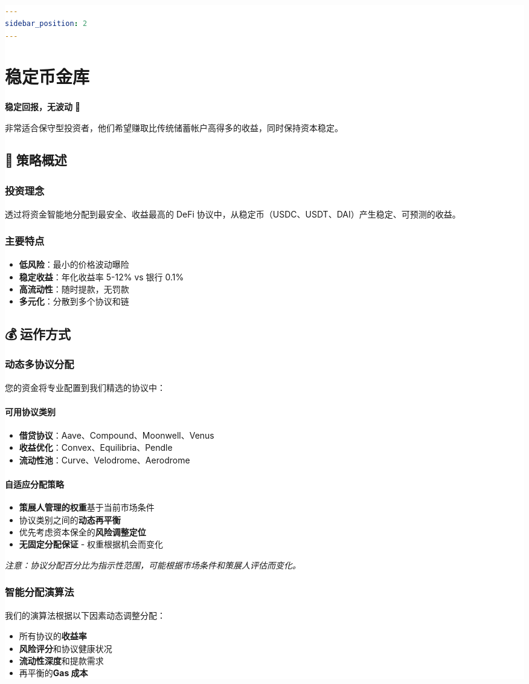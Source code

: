 ```yaml
---
sidebar_position: 2
---
```


# 稳定币金库

**稳定回报，无波动** 🏦

非常适合保守型投资者，他们希望赚取比传统储蓄帐户高得多的收益，同时保持资本稳定。

## 🎯 策略概述

### 投资理念

透过将资金智能地分配到最安全、收益最高的 DeFi 协议中，从稳定币（USDC、USDT、DAI）产生稳定、可预测的收益。

### 主要特点

- **低风险**：最小的价格波动曝险
- **稳定收益**：年化收益率 5-12% vs 银行 0.1%
- **高流动性**：随时提款，无罚款
- **多元化**：分散到多个协议和链

## 💰 运作方式

### 动态多协议分配

您的资金将专业配置到我们精选的协议中：

#### **可用协议类别**

- **借贷协议**：Aave、Compound、Moonwell、Venus
- **收益优化**：Convex、Equilibria、Pendle
- **流动性池**：Curve、Velodrome、Aerodrome

#### **自适应分配策略**

- **策展人管理的权重**基于当前市场条件
- 协议类别之间的**动态再平衡**
- 优先考虑资本保全的**风险调整定位**
- **无固定分配保证** - 权重根据机会而变化

_注意：协议分配百分比为指示性范围，可能根据市场条件和策展人评估而变化。_

### 智能分配演算法

我们的演算法根据以下因素动态调整分配：

- 所有协议的**收益率**
- **风险评分**和协议健康状况
- **流动性深度**和提款需求
- 再平衡的**Gas 成本**
